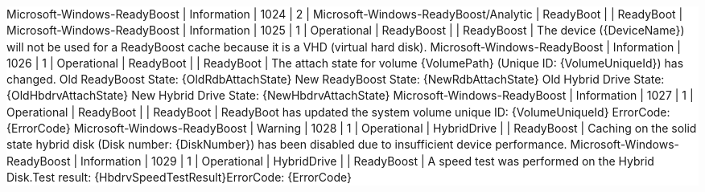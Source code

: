Microsoft-Windows-ReadyBoost  |  Information  |  1024      |  2        |  Microsoft-Windows-ReadyBoost/Analytic  |  ReadyBoot    |          |  ReadyBoot   |
Microsoft-Windows-ReadyBoost  |  Information  |  1025      |  1        |  Operational                            |  ReadyBoost   |          |  ReadyBoost  |  The device ({DeviceName}) will not be used for a ReadyBoost cache because it is a VHD (virtual hard disk).
Microsoft-Windows-ReadyBoost  |  Information  |  1026      |  1        |  Operational                            |  ReadyBoot    |          |  ReadyBoot   |  The attach state for volume {VolumePath} (Unique ID: {VolumeUniqueId}) has changed.     Old ReadyBoost State: {OldRdbAttachState}     New ReadyBoost State: {NewRdbAttachState}     Old Hybrid Drive State: {OldHbdrvAttachState}     New Hybrid Drive State: {NewHbdrvAttachState}
Microsoft-Windows-ReadyBoost  |  Information  |  1027      |  1        |  Operational                            |  ReadyBoot    |          |  ReadyBoot   |  ReadyBoot has updated the system volume unique ID: {VolumeUniqueId} ErrorCode: {ErrorCode}
Microsoft-Windows-ReadyBoost  |  Warning      |  1028      |  1        |  Operational                            |  HybridDrive  |          |  ReadyBoost  |  Caching on the solid state hybrid disk (Disk number: {DiskNumber}) has been disabled due to insufficient device performance.
Microsoft-Windows-ReadyBoost  |  Information  |  1029      |  1        |  Operational                            |  HybridDrive  |          |  ReadyBoost  |  A speed test was performed on the Hybrid Disk.Test result: {HbdrvSpeedTestResult}ErrorCode: {ErrorCode}